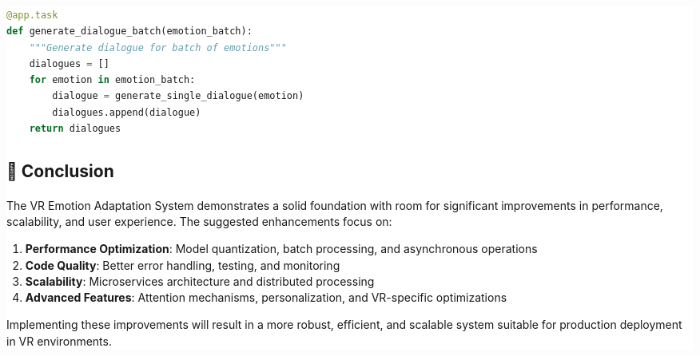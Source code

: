 ```python
@app.task
def generate_dialogue_batch(emotion_batch):
    """Generate dialogue for batch of emotions"""
    dialogues = []
    for emotion in emotion_batch:
        dialogue = generate_single_dialogue(emotion)
        dialogues.append(dialogue)
    return dialogues
```

## 🎯 Conclusion

The VR Emotion Adaptation System demonstrates a solid foundation with room for significant improvements in performance, scalability, and user experience. The suggested enhancements focus on:

1. **Performance Optimization**: Model quantization, batch processing, and asynchronous operations
2. **Code Quality**: Better error handling, testing, and monitoring
3. **Scalability**: Microservices architecture and distributed processing
4. **Advanced Features**: Attention mechanisms, personalization, and VR-specific optimizations

Implementing these improvements will result in a more robust, efficient, and scalable system suitable for production deployment in VR environments.